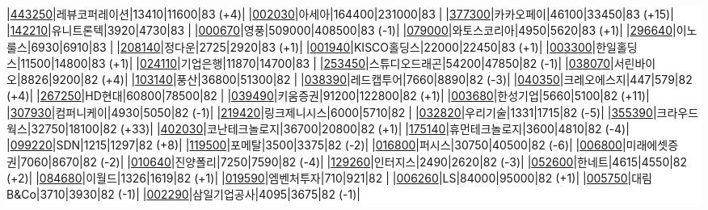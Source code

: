 |[443250](https://finance.daum.net/quotes/A443250)|레뷰코퍼레이션|13410|11600|83 (+4)|
|[002030](https://finance.daum.net/quotes/A002030)|아세아|164400|231000|83 |
|[377300](https://finance.daum.net/quotes/A377300)|카카오페이|46100|33450|83 (+15)|
|[142210](https://finance.daum.net/quotes/A142210)|유니트론텍|3920|4730|83 |
|[000670](https://finance.daum.net/quotes/A000670)|영풍|509000|408500|83 (-1)|
|[079000](https://finance.daum.net/quotes/A079000)|와토스코리아|4950|5620|83 (+1)|
|[296640](https://finance.daum.net/quotes/A296640)|이노룰스|6930|6910|83 |
|[208140](https://finance.daum.net/quotes/A208140)|정다운|2725|2920|83 (+1)|
|[001940](https://finance.daum.net/quotes/A001940)|KISCO홀딩스|22000|22450|83 (+1)|
|[003300](https://finance.daum.net/quotes/A003300)|한일홀딩스|11500|14800|83 (+1)|
|[024110](https://finance.daum.net/quotes/A024110)|기업은행|11870|14700|83 |
|[253450](https://finance.daum.net/quotes/A253450)|스튜디오드래곤|54200|47850|82 (-1)|
|[038070](https://finance.daum.net/quotes/A038070)|서린바이오|8826|9200|82 (+4)|
|[103140](https://finance.daum.net/quotes/A103140)|풍산|36800|51300|82 |
|[038390](https://finance.daum.net/quotes/A038390)|레드캡투어|7660|8890|82 (-3)|
|[040350](https://finance.daum.net/quotes/A040350)|크레오에스지|447|579|82 (+4)|
|[267250](https://finance.daum.net/quotes/A267250)|HD현대|60800|78500|82 |
|[039490](https://finance.daum.net/quotes/A039490)|키움증권|91200|122800|82 (+1)|
|[003680](https://finance.daum.net/quotes/A003680)|한성기업|5660|5100|82 (+11)|
|[307930](https://finance.daum.net/quotes/A307930)|컴퍼니케이|4930|5050|82 (-1)|
|[219420](https://finance.daum.net/quotes/A219420)|링크제니시스|6000|5710|82 |
|[032820](https://finance.daum.net/quotes/A032820)|우리기술|1331|1715|82 (-5)|
|[355390](https://finance.daum.net/quotes/A355390)|크라우드웍스|32750|18100|82 (+33)|
|[402030](https://finance.daum.net/quotes/A402030)|코난테크놀로지|36700|20800|82 (+1)|
|[175140](https://finance.daum.net/quotes/A175140)|휴먼테크놀로지|3600|4810|82 (-4)|
|[099220](https://finance.daum.net/quotes/A099220)|SDN|1215|1297|82 (+8)|
|[119500](https://finance.daum.net/quotes/A119500)|포메탈|3500|3375|82 (-2)|
|[016800](https://finance.daum.net/quotes/A016800)|퍼시스|30750|40500|82 (-6)|
|[006800](https://finance.daum.net/quotes/A006800)|미래에셋증권|7060|8670|82 (-2)|
|[010640](https://finance.daum.net/quotes/A010640)|진양폴리|7250|7590|82 (-4)|
|[129260](https://finance.daum.net/quotes/A129260)|인터지스|2490|2620|82 (-3)|
|[052600](https://finance.daum.net/quotes/A052600)|한네트|4615|4550|82 (+2)|
|[084680](https://finance.daum.net/quotes/A084680)|이월드|1326|1619|82 (+1)|
|[019590](https://finance.daum.net/quotes/A019590)|엠벤처투자|710|921|82 |
|[006260](https://finance.daum.net/quotes/A006260)|LS|84000|95000|82 (+1)|
|[005750](https://finance.daum.net/quotes/A005750)|대림B&Co|3710|3930|82 (-1)|
|[002290](https://finance.daum.net/quotes/A002290)|삼일기업공사|4095|3675|82 (-1)|